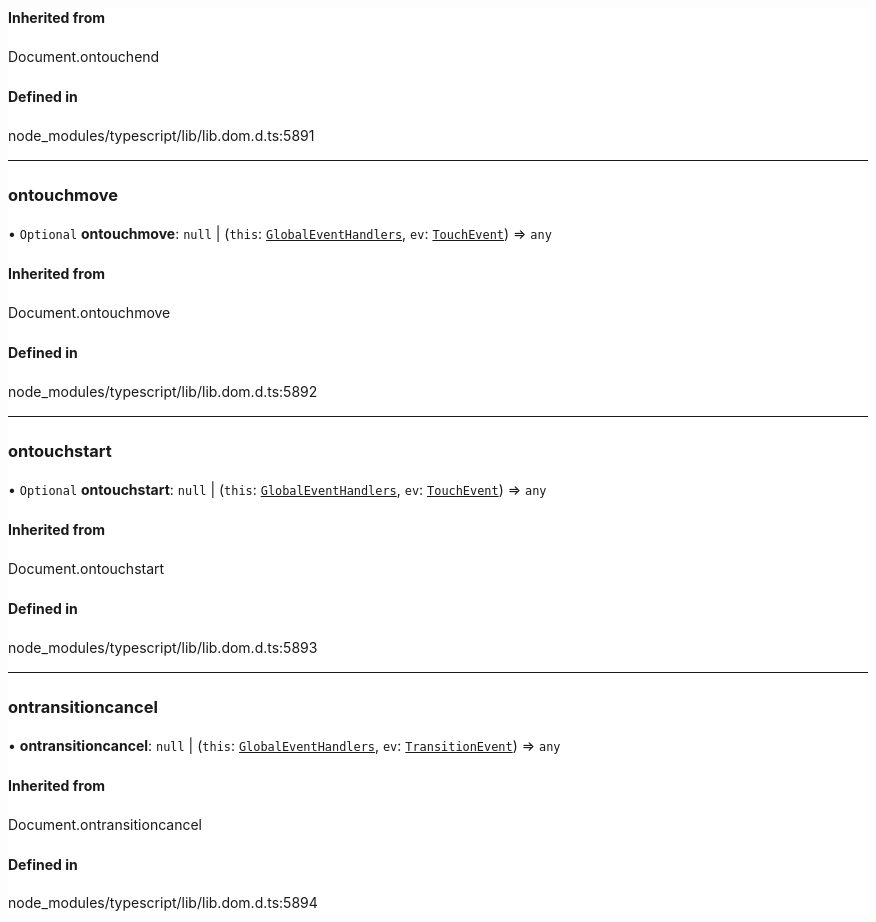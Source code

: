 #### Inherited from

Document.ontouchend

#### Defined in

node_modules/typescript/lib/lib.dom.d.ts:5891

___

### ontouchmove

• `Optional` **ontouchmove**: ``null`` \| (`this`: [`GlobalEventHandlers`](main_module._internal_.GlobalEventHandlers.md), `ev`: [`TouchEvent`](../modules/main_module._internal_.md#touchevent)) => `any`

#### Inherited from

Document.ontouchmove

#### Defined in

node_modules/typescript/lib/lib.dom.d.ts:5892

___

### ontouchstart

• `Optional` **ontouchstart**: ``null`` \| (`this`: [`GlobalEventHandlers`](main_module._internal_.GlobalEventHandlers.md), `ev`: [`TouchEvent`](../modules/main_module._internal_.md#touchevent)) => `any`

#### Inherited from

Document.ontouchstart

#### Defined in

node_modules/typescript/lib/lib.dom.d.ts:5893

___

### ontransitioncancel

• **ontransitioncancel**: ``null`` \| (`this`: [`GlobalEventHandlers`](main_module._internal_.GlobalEventHandlers.md), `ev`: [`TransitionEvent`](../modules/main_module._internal_.md#transitionevent)) => `any`

#### Inherited from

Document.ontransitioncancel

#### Defined in

node_modules/typescript/lib/lib.dom.d.ts:5894
